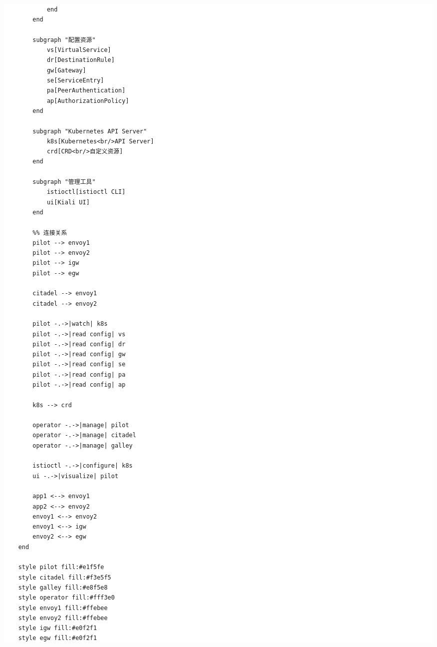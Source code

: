 ```mermaid
            end
        end
        
        subgraph "配置资源"
            vs[VirtualService]
            dr[DestinationRule]
            gw[Gateway]
            se[ServiceEntry]
            pa[PeerAuthentication]
            ap[AuthorizationPolicy]
        end
        
        subgraph "Kubernetes API Server"
            k8s[Kubernetes<br/>API Server]
            crd[CRD<br/>自定义资源]
        end
        
        subgraph "管理工具"
            istioctl[istioctl CLI]
            ui[Kiali UI]
        end
        
        %% 连接关系
        pilot --> envoy1
        pilot --> envoy2
        pilot --> igw
        pilot --> egw
        
        citadel --> envoy1
        citadel --> envoy2
        
        pilot -.->|watch| k8s
        pilot -.->|read config| vs
        pilot -.->|read config| dr
        pilot -.->|read config| gw
        pilot -.->|read config| se
        pilot -.->|read config| pa
        pilot -.->|read config| ap
        
        k8s --> crd
        
        operator -.->|manage| pilot
        operator -.->|manage| citadel
        operator -.->|manage| galley
        
        istioctl -.->|configure| k8s
        ui -.->|visualize| pilot
        
        app1 <--> envoy1
        app2 <--> envoy2
        envoy1 <--> envoy2
        envoy1 <--> igw
        envoy2 <--> egw
    end
    
    style pilot fill:#e1f5fe
    style citadel fill:#f3e5f5
    style galley fill:#e8f5e8
    style operator fill:#fff3e0
    style envoy1 fill:#ffebee
    style envoy2 fill:#ffebee
    style igw fill:#e0f2f1
    style egw fill:#e0f2f1
```